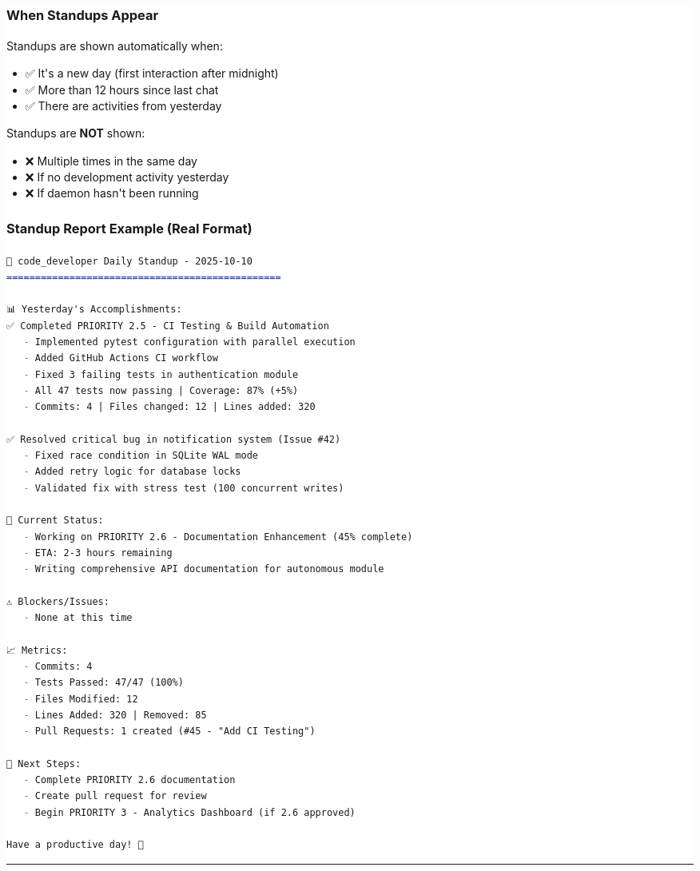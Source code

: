 ### When Standups Appear

Standups are shown automatically when:
- ✅ It's a new day (first interaction after midnight)
- ✅ More than 12 hours since last chat
- ✅ There are activities from yesterday

Standups are **NOT** shown:
- ❌ Multiple times in the same day
- ❌ If no development activity yesterday
- ❌ If daemon hasn't been running

### Standup Report Example (Real Format)

```markdown
🤖 code_developer Daily Standup - 2025-10-10
================================================

📊 Yesterday's Accomplishments:
✅ Completed PRIORITY 2.5 - CI Testing & Build Automation
   - Implemented pytest configuration with parallel execution
   - Added GitHub Actions CI workflow
   - Fixed 3 failing tests in authentication module
   - All 47 tests now passing | Coverage: 87% (+5%)
   - Commits: 4 | Files changed: 12 | Lines added: 320

✅ Resolved critical bug in notification system (Issue #42)
   - Fixed race condition in SQLite WAL mode
   - Added retry logic for database locks
   - Validated fix with stress test (100 concurrent writes)

🔄 Current Status:
   - Working on PRIORITY 2.6 - Documentation Enhancement (45% complete)
   - ETA: 2-3 hours remaining
   - Writing comprehensive API documentation for autonomous module

⚠️ Blockers/Issues:
   - None at this time

📈 Metrics:
   - Commits: 4
   - Tests Passed: 47/47 (100%)
   - Files Modified: 12
   - Lines Added: 320 | Removed: 85
   - Pull Requests: 1 created (#45 - "Add CI Testing")

🎯 Next Steps:
   - Complete PRIORITY 2.6 documentation
   - Create pull request for review
   - Begin PRIORITY 3 - Analytics Dashboard (if 2.6 approved)

Have a productive day! 🚀
```

---
